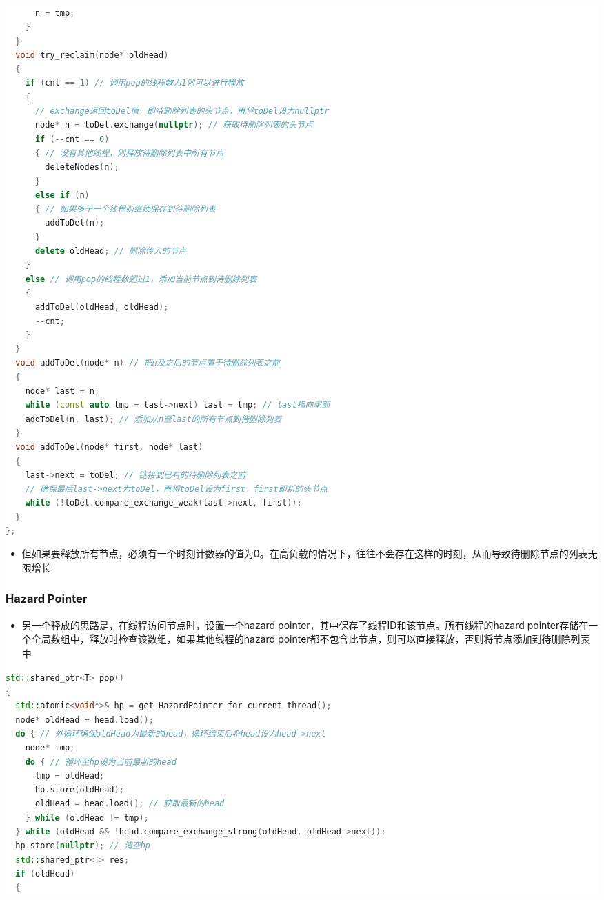```cpp
      n = tmp;
    }
  }
  void try_reclaim(node* oldHead)
  {
    if (cnt == 1) // 调用pop的线程数为1则可以进行释放
    {
      // exchange返回toDel值，即待删除列表的头节点，再将toDel设为nullptr
      node* n = toDel.exchange(nullptr); // 获取待删除列表的头节点
      if (--cnt == 0)
      { // 没有其他线程，则释放待删除列表中所有节点
        deleteNodes(n);
      }
      else if (n)
      { // 如果多于一个线程则继续保存到待删除列表
        addToDel(n);
      }
      delete oldHead; // 删除传入的节点
    }
    else // 调用pop的线程数超过1，添加当前节点到待删除列表
    {
      addToDel(oldHead, oldHead);
      --cnt;
    }
  }
  void addToDel(node* n) // 把n及之后的节点置于待删除列表之前
  {
    node* last = n;
    while (const auto tmp = last->next) last = tmp; // last指向尾部
    addToDel(n, last); // 添加从n至last的所有节点到待删除列表
  }
  void addToDel(node* first, node* last)
  {
    last->next = toDel; // 链接到已有的待删除列表之前
    // 确保最后last->next为toDel，再将toDel设为first，first即新的头节点
    while (!toDel.compare_exchange_weak(last->next, first));
  }
};
```

* 但如果要释放所有节点，必须有一个时刻计数器的值为0。在高负载的情况下，往往不会存在这样的时刻，从而导致待删除节点的列表无限增长

### Hazard Pointer

* 另一个释放的思路是，在线程访问节点时，设置一个hazard pointer，其中保存了线程ID和该节点。所有线程的hazard pointer存储在一个全局数组中，释放时检查该数组，如果其他线程的hazard pointer都不包含此节点，则可以直接释放，否则将节点添加到待删除列表中

```cpp
std::shared_ptr<T> pop()
{
  std::atomic<void*>& hp = get_HazardPointer_for_current_thread();
  node* oldHead = head.load();
  do { // 外循环确保oldHead为最新的head，循环结束后将head设为head->next
    node* tmp;
    do { // 循环至hp设为当前最新的head
      tmp = oldHead;
      hp.store(oldHead);
      oldHead = head.load(); // 获取最新的head
    } while (oldHead != tmp);
  } while (oldHead && !head.compare_exchange_strong(oldHead, oldHead->next));
  hp.store(nullptr); // 清空hp
  std::shared_ptr<T> res;
  if (oldHead)
  {
```